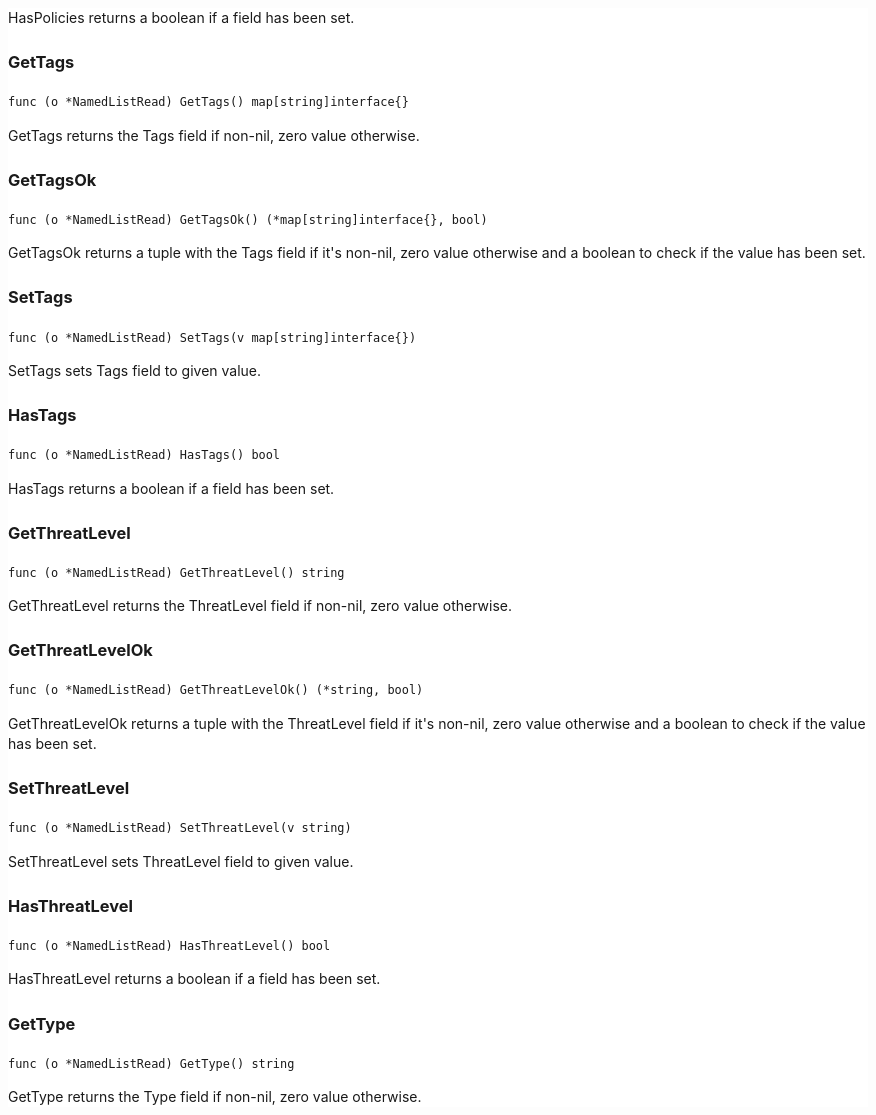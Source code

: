 HasPolicies returns a boolean if a field has been set.

### GetTags

`func (o *NamedListRead) GetTags() map[string]interface{}`

GetTags returns the Tags field if non-nil, zero value otherwise.

### GetTagsOk

`func (o *NamedListRead) GetTagsOk() (*map[string]interface{}, bool)`

GetTagsOk returns a tuple with the Tags field if it's non-nil, zero value otherwise
and a boolean to check if the value has been set.

### SetTags

`func (o *NamedListRead) SetTags(v map[string]interface{})`

SetTags sets Tags field to given value.

### HasTags

`func (o *NamedListRead) HasTags() bool`

HasTags returns a boolean if a field has been set.

### GetThreatLevel

`func (o *NamedListRead) GetThreatLevel() string`

GetThreatLevel returns the ThreatLevel field if non-nil, zero value otherwise.

### GetThreatLevelOk

`func (o *NamedListRead) GetThreatLevelOk() (*string, bool)`

GetThreatLevelOk returns a tuple with the ThreatLevel field if it's non-nil, zero value otherwise
and a boolean to check if the value has been set.

### SetThreatLevel

`func (o *NamedListRead) SetThreatLevel(v string)`

SetThreatLevel sets ThreatLevel field to given value.

### HasThreatLevel

`func (o *NamedListRead) HasThreatLevel() bool`

HasThreatLevel returns a boolean if a field has been set.

### GetType

`func (o *NamedListRead) GetType() string`

GetType returns the Type field if non-nil, zero value otherwise.
